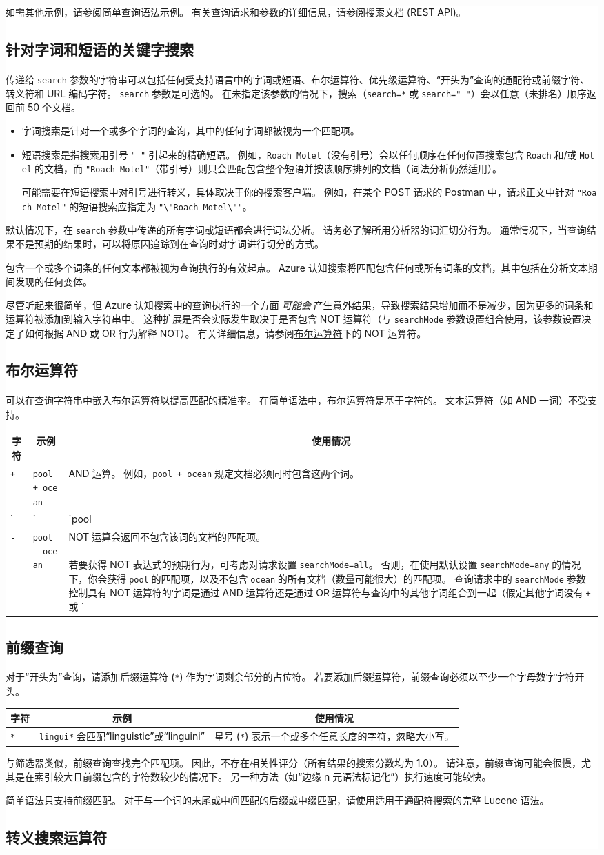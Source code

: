 如需其他示例，请参阅[简单查询语法示例](search-query-simple-examples.md)。 有关查询请求和参数的详细信息，请参阅[搜索文档 (REST API)](https://docs.microsoft.com/rest/api/searchservice/Search-Documents)。

## <a name="keyword-search-on-terms-and-phrases"></a>针对字词和短语的关键字搜索

传递给 `search` 参数的字符串可以包括任何受支持语言中的字词或短语、布尔运算符、优先级运算符、“开头为”查询的通配符或前缀字符、转义符和 URL 编码字符。 `search` 参数是可选的。 在未指定该参数的情况下，搜索（`search=*` 或 `search=" "`）会以任意（未排名）顺序返回前 50 个文档。

+ 字词搜索是针对一个或多个字词的查询，其中的任何字词都被视为一个匹配项。

+ 短语搜索是指搜索用引号 `" "` 引起来的精确短语。 例如，```Roach Motel```（没有引号）会以任何顺序在任何位置搜索包含 ```Roach``` 和/或 ```Motel``` 的文档，而 ```"Roach Motel"```（带引号）则只会匹配包含整个短语并按该顺序排列的文档（词法分析仍然适用）。 

  可能需要在短语搜索中对引号进行转义，具体取决于你的搜索客户端。 例如，在某个 POST 请求的 Postman 中，请求正文中针对 `"Roach Motel"` 的短语搜索应指定为 `"\"Roach Motel\""`。

默认情况下，在 `search` 参数中传递的所有字词或短语都会进行词法分析。 请务必了解所用分析器的词汇切分行为。 通常情况下，当查询结果不是预期的结果时，可以将原因追踪到在查询时对字词进行切分的方式。

包含一个或多个词条的任何文本都被视为查询执行的有效起点。 Azure 认知搜索将匹配包含任何或所有词条的文档，其中包括在分析文本期间发现的任何变体。

尽管听起来很简单，但 Azure 认知搜索中的查询执行的一个方面 *可能会* 产生意外结果，导致搜索结果增加而不是减少，因为更多的词条和运算符被添加到输入字符串中。 这种扩展是否会实际发生取决于是否包含 NOT 运算符（与 `searchMode` 参数设置组合使用，该参数设置决定了如何根据 AND 或 OR 行为解释 NOT）。 有关详细信息，请参阅[布尔运算符](#boolean-operators)下的 NOT 运算符。

## <a name="boolean-operators"></a>布尔运算符

可以在查询字符串中嵌入布尔运算符以提高匹配的精准率。 在简单语法中，布尔运算符是基于字符的。 文本运算符（如 AND 一词）不受支持。

| 字符 | 示例 | 使用情况 |
|----------- |--------|-------|
| `+` | `pool + ocean` | AND 运算。 例如，`pool + ocean` 规定文档必须同时包含这两个词。|
| `|` | `pool | ocean` | 找到其中一个词意味着 OR 运算找到匹配项。 在此示例中，查询引擎会返回包含 `pool` 和/或 `ocean` 的文档的匹配项。 由于 OR 是默认连接运算符，因此也可以省略，这样 `pool ocean` 等同于 `pool | ocean`。|
| `-` | `pool – ocean` | NOT 运算会返回不包含该词的文档的匹配项。 <br/><br/>若要获得 NOT 表达式的预期行为，可考虑对请求设置 `searchMode=all`。 否则，在使用默认设置 `searchMode=any` 的情况下，你会获得 `pool` 的匹配项，以及不包含 `ocean` 的所有文档（数量可能很大）的匹配项。 查询请求中的 `searchMode` 参数控制具有 NOT 运算符的字词是通过 AND 运算符还是通过 OR 运算符与查询中的其他字词组合到一起（假定其他字词没有 `+` 或 `|` 运算符）。 使用 `searchMode=all` 会通过包含较少结果来提高查询的精准率，默认情况下会被解释为“AND NOT”。 <br/><br/>在决定 `searchMode` 设置时，请考虑不同应用程序中的查询的用户交互模式。 搜索信息的用户更有可能在查询中包含运算符，相对而言，电子商务网站具有更多的内置导航结构。 |

<a name="prefix-search"></a>

## <a name="prefix-queries"></a>前缀查询

对于“开头为”查询，请添加后缀运算符 (`*`) 作为字词剩余部分的占位符。 若要添加后缀运算符，前缀查询必须以至少一个字母数字字符开头。

| 字符 | 示例 | 使用情况 |
|----------- |--------|-------|
| `*` | `lingui*` 会匹配“linguistic”或“linguini” | 星号 (`*`) 表示一个或多个任意长度的字符，忽略大小写。  |

与筛选器类似，前缀查询查找完全匹配项。 因此，不存在相关性评分（所有结果的搜索分数均为 1.0）。 请注意，前缀查询可能会很慢，尤其是在索引较大且前缀包含的字符数较少的情况下。 另一种方法（如“边缘 n 元语法标记化”）执行速度可能较快。

简单语法只支持前缀匹配。 对于与一个词的末尾或中间匹配的后缀或中缀匹配，请使用[适用于通配符搜索的完整 Lucene 语法](query-lucene-syntax.md#bkmk_wildcard)。

## <a name="escaping-search-operators"></a>转义搜索运算符  
